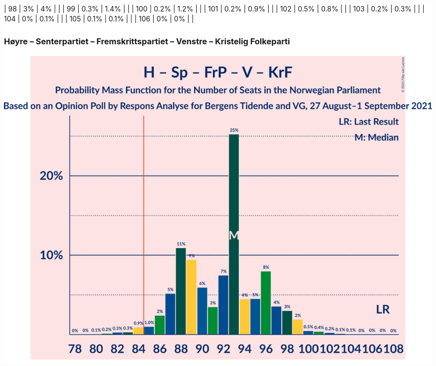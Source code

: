 | 98 | 3% | 4% |  |
| 99 | 0.3% | 1.4% |  |
| 100 | 0.2% | 1.2% |  |
| 101 | 0.2% | 0.9% |  |
| 102 | 0.5% | 0.8% |  |
| 103 | 0.2% | 0.3% |  |
| 104 | 0% | 0.1% |  |
| 105 | 0.1% | 0.1% |  |
| 106 | 0% | 0% |  |

### Høyre – Senterpartiet – Fremskrittspartiet – Venstre – Kristelig Folkeparti

![Graph with seats probability mass function not yet produced](2021-09-01-ResponsAnalyse-coalitions-seats-pmf-h–sp–frp–v–krf.png "Seats Probability Mass Function")
